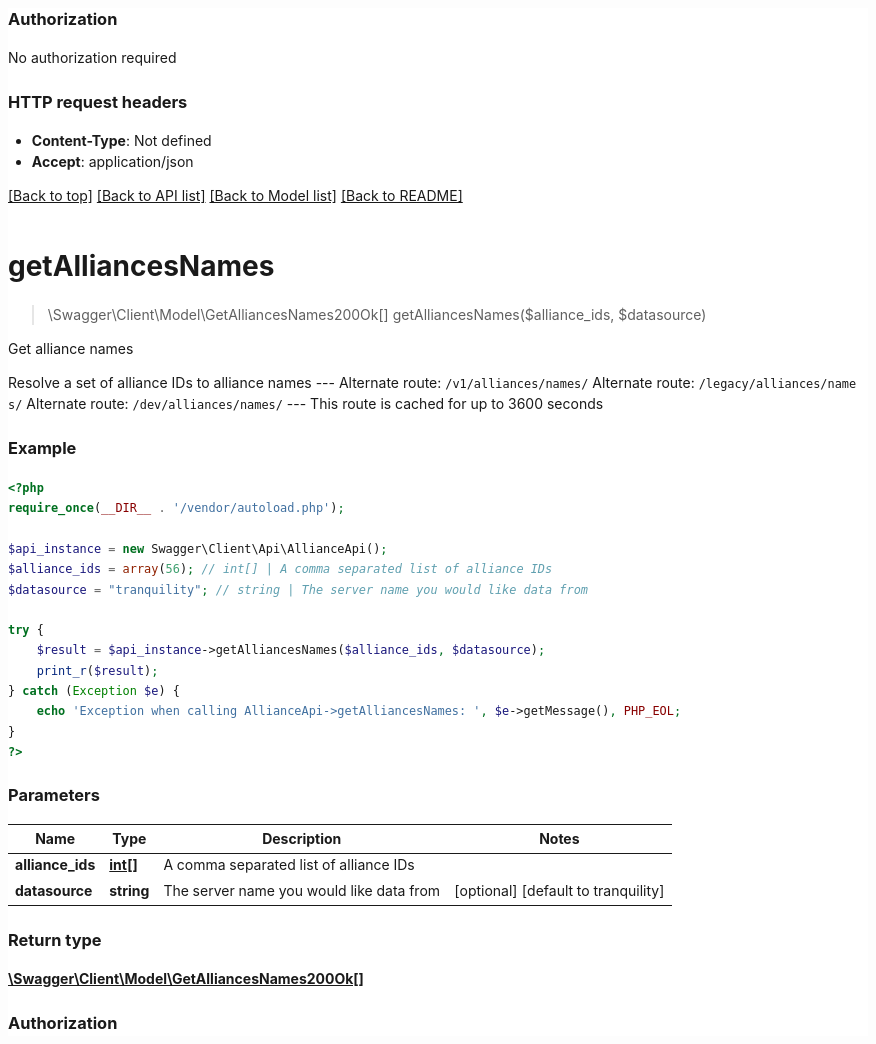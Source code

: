 ### Authorization

No authorization required

### HTTP request headers

 - **Content-Type**: Not defined
 - **Accept**: application/json

[[Back to top]](#) [[Back to API list]](../../README.md#documentation-for-api-endpoints) [[Back to Model list]](../../README.md#documentation-for-models) [[Back to README]](../../README.md)

# **getAlliancesNames**
> \Swagger\Client\Model\GetAlliancesNames200Ok[] getAlliancesNames($alliance_ids, $datasource)

Get alliance names

Resolve a set of alliance IDs to alliance names  ---  Alternate route: `/v1/alliances/names/`  Alternate route: `/legacy/alliances/names/`  Alternate route: `/dev/alliances/names/`   ---  This route is cached for up to 3600 seconds

### Example
```php
<?php
require_once(__DIR__ . '/vendor/autoload.php');

$api_instance = new Swagger\Client\Api\AllianceApi();
$alliance_ids = array(56); // int[] | A comma separated list of alliance IDs
$datasource = "tranquility"; // string | The server name you would like data from

try {
    $result = $api_instance->getAlliancesNames($alliance_ids, $datasource);
    print_r($result);
} catch (Exception $e) {
    echo 'Exception when calling AllianceApi->getAlliancesNames: ', $e->getMessage(), PHP_EOL;
}
?>
```

### Parameters

Name | Type | Description  | Notes
------------- | ------------- | ------------- | -------------
 **alliance_ids** | [**int[]**](../Model/int.md)| A comma separated list of alliance IDs |
 **datasource** | **string**| The server name you would like data from | [optional] [default to tranquility]

### Return type

[**\Swagger\Client\Model\GetAlliancesNames200Ok[]**](../Model/GetAlliancesNames200Ok.md)

### Authorization
